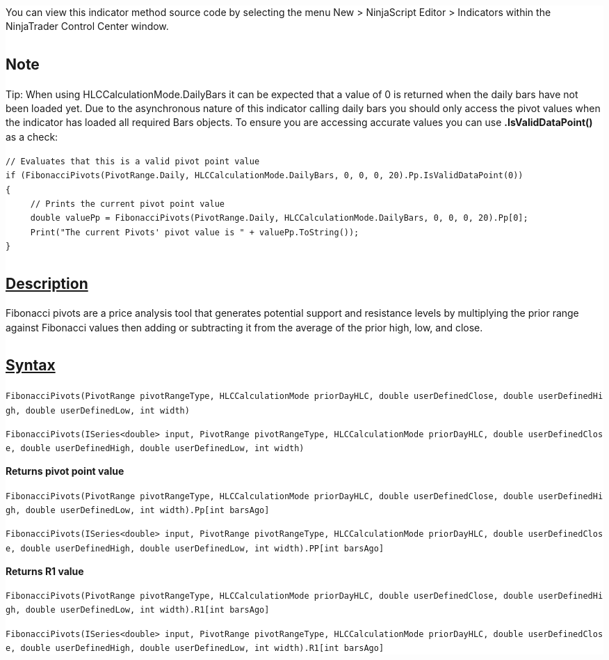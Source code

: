 You can view this indicator method source code by selecting the menu New > NinjaScript Editor > Indicators within the NinjaTrader Control Center window.

## Note

Tip: When using HLCCalculationMode.DailyBars it can be expected that a value of 0 is returned when the daily bars have not been loaded yet. Due to the asynchronous nature of this indicator calling daily bars you should only access the pivot values when the indicator has loaded all required Bars objects. To ensure you are accessing accurate values you can use **.IsValidDataPoint()** as a check:

```jsx-150469391 csharp
// Evaluates that this is a valid pivot point value
if (FibonacciPivots(PivotRange.Daily, HLCCalculationMode.DailyBars, 0, 0, 0, 20).Pp.IsValidDataPoint(0))
{
     // Prints the current pivot point value
     double valuePp = FibonacciPivots(PivotRange.Daily, HLCCalculationMode.DailyBars, 0, 0, 0, 20).Pp[0];
     Print("The current Pivots' pivot value is " + valuePp.ToString());
}

```

## [Description](https://developer.ninjatrader.com/docs/desktop/fibonacci_pivots\#description)

Fibonacci pivots are a price analysis tool that generates potential support and resistance levels by multiplying the prior range against Fibonacci values then adding or subtracting it from the average of the prior high, low, and close.

## [Syntax](https://developer.ninjatrader.com/docs/desktop/fibonacci_pivots\#syntax)

`FibonacciPivots(PivotRange pivotRangeType, HLCCalculationMode priorDayHLC, double userDefinedClose, double userDefinedHigh, double userDefinedLow, int width)`

`FibonacciPivots(ISeries<double> input, PivotRange pivotRangeType, HLCCalculationMode priorDayHLC, double userDefinedClose, double userDefinedHigh, double userDefinedLow, int width)`

**Returns pivot point value**

`FibonacciPivots(PivotRange pivotRangeType, HLCCalculationMode priorDayHLC, double userDefinedClose, double userDefinedHigh, double userDefinedLow, int width).Pp[int barsAgo]`

`FibonacciPivots(ISeries<double> input, PivotRange pivotRangeType, HLCCalculationMode priorDayHLC, double userDefinedClose, double userDefinedHigh, double userDefinedLow, int width).PP[int barsAgo]`

**Returns R1 value**

`FibonacciPivots(PivotRange pivotRangeType, HLCCalculationMode priorDayHLC, double userDefinedClose, double userDefinedHigh, double userDefinedLow, int width).R1[int barsAgo]`

`FibonacciPivots(ISeries<double> input, PivotRange pivotRangeType, HLCCalculationMode priorDayHLC, double userDefinedClose, double userDefinedHigh, double userDefinedLow, int width).R1[int barsAgo]`
